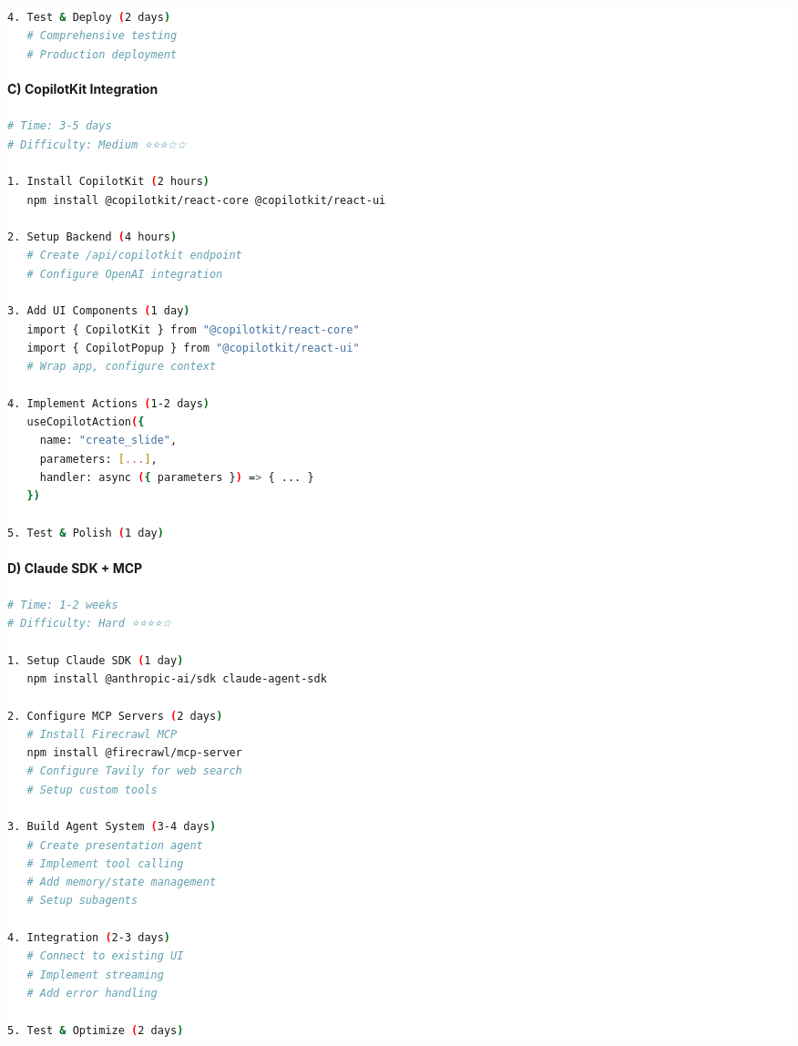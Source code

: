 ```bash
4. Test & Deploy (2 days)
   # Comprehensive testing
   # Production deployment
```

#### C) CopilotKit Integration
```bash
# Time: 3-5 days
# Difficulty: Medium ⭐⭐⭐☆☆

1. Install CopilotKit (2 hours)
   npm install @copilotkit/react-core @copilotkit/react-ui

2. Setup Backend (4 hours)
   # Create /api/copilotkit endpoint
   # Configure OpenAI integration

3. Add UI Components (1 day)
   import { CopilotKit } from "@copilotkit/react-core"
   import { CopilotPopup } from "@copilotkit/react-ui"
   # Wrap app, configure context

4. Implement Actions (1-2 days)
   useCopilotAction({
     name: "create_slide",
     parameters: [...],
     handler: async ({ parameters }) => { ... }
   })

5. Test & Polish (1 day)
```

#### D) Claude SDK + MCP
```bash
# Time: 1-2 weeks
# Difficulty: Hard ⭐⭐⭐⭐☆

1. Setup Claude SDK (1 day)
   npm install @anthropic-ai/sdk claude-agent-sdk

2. Configure MCP Servers (2 days)
   # Install Firecrawl MCP
   npm install @firecrawl/mcp-server
   # Configure Tavily for web search
   # Setup custom tools

3. Build Agent System (3-4 days)
   # Create presentation agent
   # Implement tool calling
   # Add memory/state management
   # Setup subagents

4. Integration (2-3 days)
   # Connect to existing UI
   # Implement streaming
   # Add error handling

5. Test & Optimize (2 days)
```
